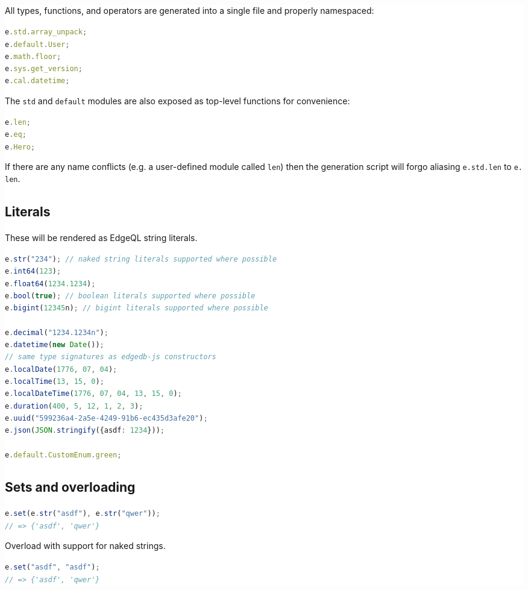 All types, functions, and operators are generated into a single file and properly namespaced:

```ts
e.std.array_unpack;
e.default.User;
e.math.floor;
e.sys.get_version;
e.cal.datetime;
```

The `std` and `default` modules are also exposed as top-level functions for convenience:

```ts
e.len;
e.eq;
e.Hero;
```

If there are any name conflicts (e.g. a user-defined module called `len`) then the generation script will forgo aliasing `e.std.len` to `e.len`.

## Literals

These will be rendered as EdgeQL string literals.

```ts
e.str("234"); // naked string literals supported where possible
e.int64(123);
e.float64(1234.1234);
e.bool(true); // boolean literals supported where possible
e.bigint(12345n); // bigint literals supported where possible

e.decimal("1234.1234n");
e.datetime(new Date());
// same type signatures as edgedb-js constructors
e.localDate(1776, 07, 04);
e.localTime(13, 15, 0);
e.localDateTime(1776, 07, 04, 13, 15, 0);
e.duration(400, 5, 12, 1, 2, 3);
e.uuid("599236a4-2a5e-4249-91b6-ec435d3afe20");
e.json(JSON.stringify({asdf: 1234}));

e.default.CustomEnum.green;
```

## Sets and overloading

```ts
e.set(e.str("asdf"), e.str("qwer"));
// => {'asdf', 'qwer'}
```

Overload with support for naked strings.

```ts
e.set("asdf", "asdf");
// => {'asdf', 'qwer'}
```
